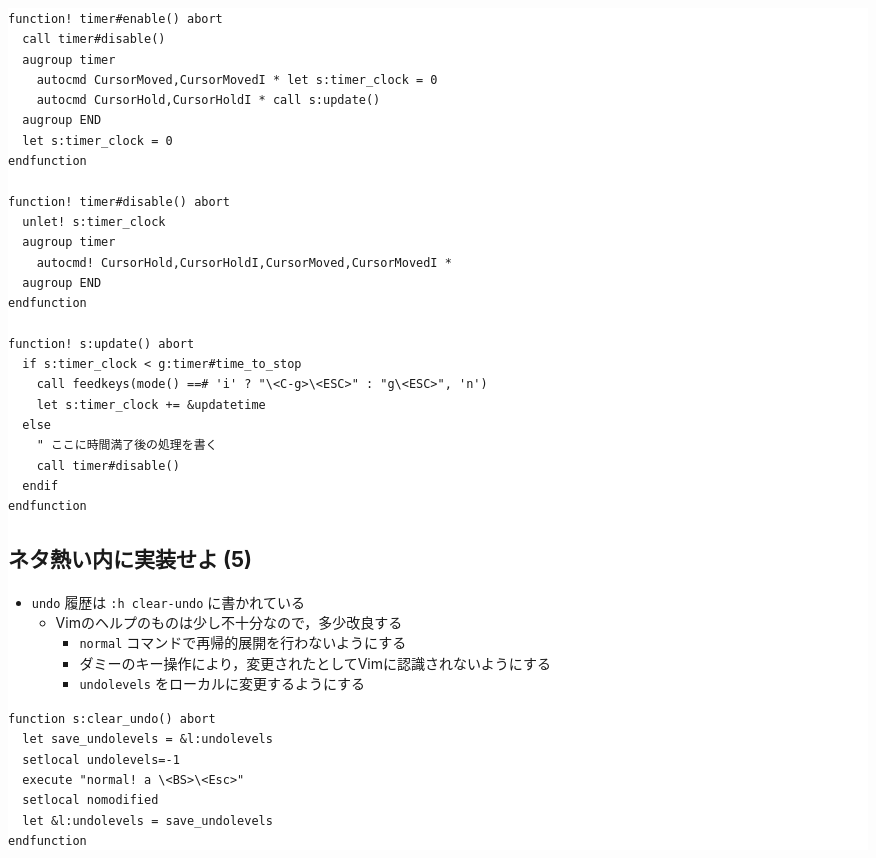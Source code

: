 ```vim
function! timer#enable() abort
  call timer#disable()
  augroup timer
    autocmd CursorMoved,CursorMovedI * let s:timer_clock = 0
    autocmd CursorHold,CursorHoldI * call s:update()
  augroup END
  let s:timer_clock = 0
endfunction

function! timer#disable() abort
  unlet! s:timer_clock
  augroup timer
    autocmd! CursorHold,CursorHoldI,CursorMoved,CursorMovedI *
  augroup END
endfunction

function! s:update() abort
  if s:timer_clock < g:timer#time_to_stop
    call feedkeys(mode() ==# 'i' ? "\<C-g>\<ESC>" : "g\<ESC>", 'n')
    let s:timer_clock += &updatetime
  else
    " ここに時間満了後の処理を書く
    call timer#disable()
  endif
endfunction
```


## ネタ熱い内に実装せよ (5)

- `undo` 履歴は `:h clear-undo` に書かれている
    - Vimのヘルプのものは少し不十分なので，多少改良する
        - `normal` コマンドで再帰的展開を行わないようにする
        - ダミーのキー操作により，変更されたとしてVimに認識されないようにする
        - `undolevels` をローカルに変更するようにする

```vim
function s:clear_undo() abort
  let save_undolevels = &l:undolevels
  setlocal undolevels=-1
  execute "normal! a \<BS>\<Esc>"
  setlocal nomodified
  let &l:undolevels = save_undolevels
endfunction
```



